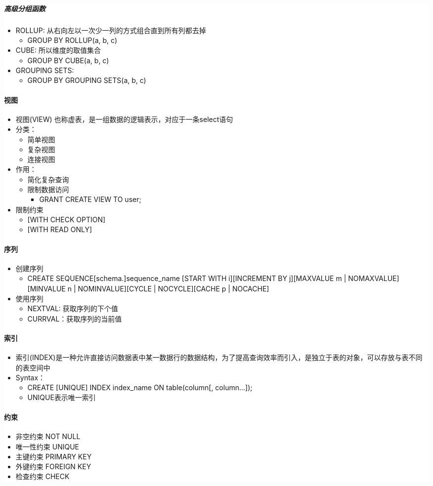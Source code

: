 ##### 高级分组函数
- ROLLUP: 从右向左以一次少一列的方式组合直到所有列都去掉
  - GROUP BY ROLLUP(a, b, c)
- CUBE: 所以维度的取值集合
  - GROUP BY CUBE(a, b, c)
- GROUPING SETS:
  - GROUP BY GROUPING SETS(a, b, c)

#### 视图
- 视图(VIEW) 也称虚表，是一组数据的逻辑表示，对应于一条select语句
- 分类：
  - 简单视图
  - 复杂视图
  - 连接视图
- 作用：
  - 简化复杂查询
  - 限制数据访问
    - GRANT CREATE VIEW TO user;
- 限制约束
  - [WITH CHECK OPTION]
  - [WITH READ ONLY]

#### 序列
- 创建序列
  - CREATE SEQUENCE[schema.]sequence_name
    [START WITH i][INCREMENT BY j][MAXVALUE m | NOMAXVALUE][MINVALUE n | NOMINVALUE][CYCLE | NOCYCLE][CACHE p | NOCACHE]
- 使用序列
  - NEXTVAL: 获取序列的下个值
  - CURRVAL：获取序列的当前值

#### 索引
- 索引(INDEX)是一种允许直接访问数据表中某一数据行的数据结构，为了提高查询效率而引入，是独立于表的对象，可以存放与表不同的表空间中
- Syntax：
  - CREATE [UNIQUE] INDEX index_name ON table(column[, column...]);
  - UNIQUE表示唯一索引

#### 约束
- 非空约束 NOT NULL
- 唯一性约束 UNIQUE
- 主键约束 PRIMARY KEY
- 外键约束 FOREIGN KEY
- 检查约束 CHECK












